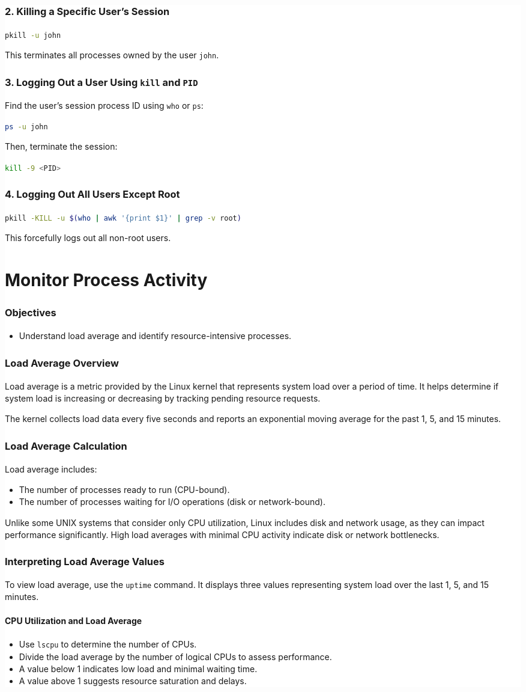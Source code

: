 ### **2. Killing a Specific User’s Session**
```sh
pkill -u john
```
This terminates all processes owned by the user `john`.

### **3. Logging Out a User Using `kill` and `PID`**
Find the user’s session process ID using `who` or `ps`:
```sh
ps -u john
```
Then, terminate the session:
```sh
kill -9 <PID>
```

### **4. Logging Out All Users Except Root**
```sh
pkill -KILL -u $(who | awk '{print $1}' | grep -v root)
```
This forcefully logs out all non-root users.

# **Monitor Process Activity**

### Objectives
- Understand load average and identify resource-intensive processes.

### Load Average Overview
Load average is a metric provided by the Linux kernel that represents system load over a period of time. It helps determine if system load is increasing or decreasing by tracking pending resource requests.

The kernel collects load data every five seconds and reports an exponential moving average for the past 1, 5, and 15 minutes.

### Load Average Calculation
Load average includes:
- The number of processes ready to run (CPU-bound).
- The number of processes waiting for I/O operations (disk or network-bound).

Unlike some UNIX systems that consider only CPU utilization, Linux includes disk and network usage, as they can impact performance significantly. High load averages with minimal CPU activity indicate disk or network bottlenecks.

### Interpreting Load Average Values
To view load average, use the `uptime` command. It displays three values representing system load over the last 1, 5, and 15 minutes.

#### CPU Utilization and Load Average
- Use `lscpu` to determine the number of CPUs.
- Divide the load average by the number of logical CPUs to assess performance.
- A value below 1 indicates low load and minimal waiting time.
- A value above 1 suggests resource saturation and delays.
